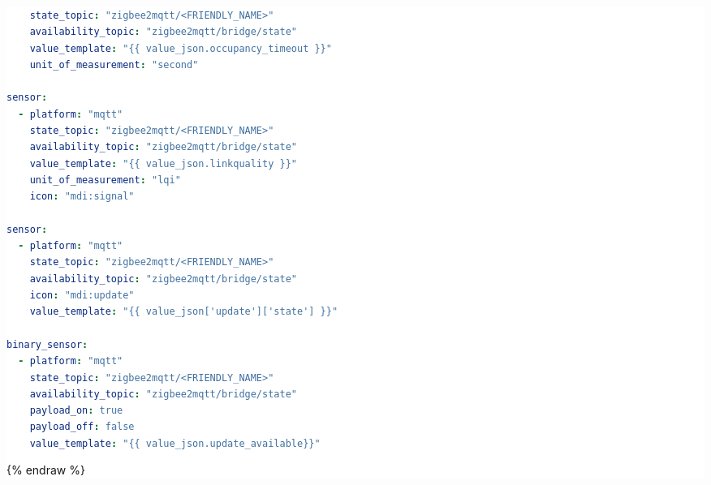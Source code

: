 ```yaml
    state_topic: "zigbee2mqtt/<FRIENDLY_NAME>"
    availability_topic: "zigbee2mqtt/bridge/state"
    value_template: "{{ value_json.occupancy_timeout }}"
    unit_of_measurement: "second"

sensor:
  - platform: "mqtt"
    state_topic: "zigbee2mqtt/<FRIENDLY_NAME>"
    availability_topic: "zigbee2mqtt/bridge/state"
    value_template: "{{ value_json.linkquality }}"
    unit_of_measurement: "lqi"
    icon: "mdi:signal"

sensor:
  - platform: "mqtt"
    state_topic: "zigbee2mqtt/<FRIENDLY_NAME>"
    availability_topic: "zigbee2mqtt/bridge/state"
    icon: "mdi:update"
    value_template: "{{ value_json['update']['state'] }}"

binary_sensor:
  - platform: "mqtt"
    state_topic: "zigbee2mqtt/<FRIENDLY_NAME>"
    availability_topic: "zigbee2mqtt/bridge/state"
    payload_on: true
    payload_off: false
    value_template: "{{ value_json.update_available}}"
```
{% endraw %}


